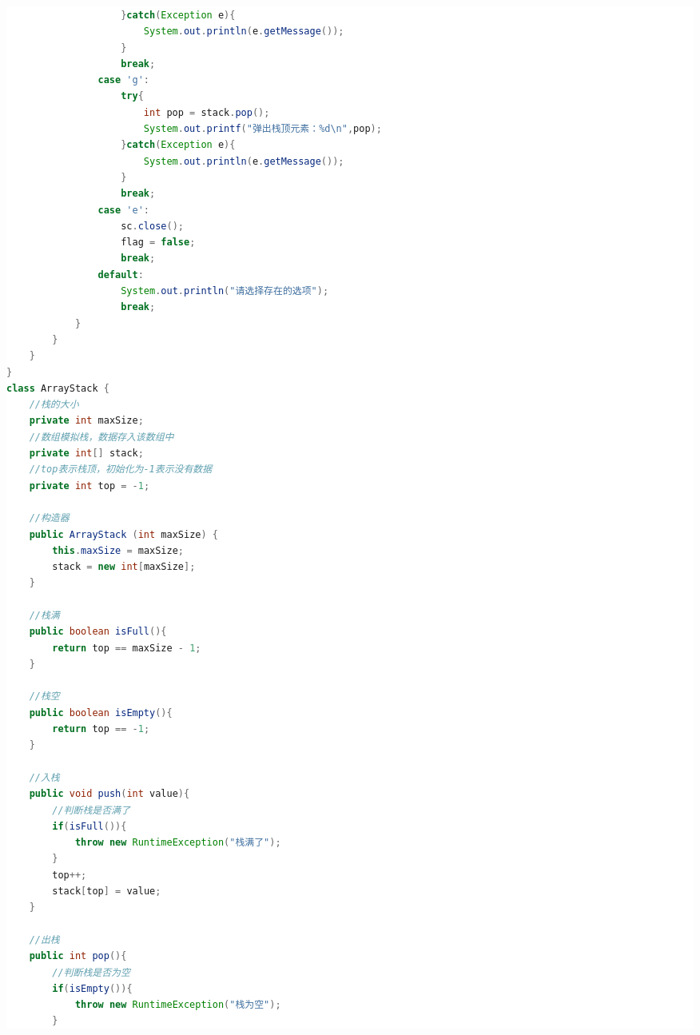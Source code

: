 ```java
                    }catch(Exception e){
                        System.out.println(e.getMessage());
                    }
                    break;
                case 'g':
                    try{
                        int pop = stack.pop();
                        System.out.printf("弹出栈顶元素：%d\n",pop);
                    }catch(Exception e){
                        System.out.println(e.getMessage());
                    }
                    break;
                case 'e':
                    sc.close();
                    flag = false;
                    break;
                default:
                    System.out.println("请选择存在的选项");
                    break;
            }
        }
    }
}
class ArrayStack {
    //栈的大小
    private int maxSize;
    //数组模拟栈，数据存入该数组中
    private int[] stack;
    //top表示栈顶，初始化为-1表示没有数据
    private int top = -1;

    //构造器
    public ArrayStack (int maxSize) {
        this.maxSize = maxSize;
        stack = new int[maxSize];
    }

    //栈满
    public boolean isFull(){
        return top == maxSize - 1;
    }

    //栈空
    public boolean isEmpty(){
        return top == -1;
    }

    //入栈
    public void push(int value){
        //判断栈是否满了
        if(isFull()){
            throw new RuntimeException("栈满了");
        }
        top++;
        stack[top] = value;
    }

    //出栈
    public int pop(){
        //判断栈是否为空
        if(isEmpty()){
            throw new RuntimeException("栈为空");
        }
```